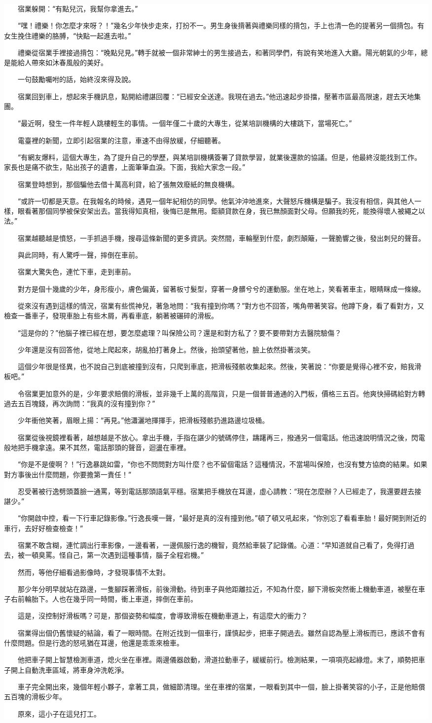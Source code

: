 　　宿業躲開：“有點兒沉，我幫你拿進去。”

　　“嘿！禮樂！你怎麼才來呀？！”幾名少年快步走來，打扮不一。男生身後揹著與禮樂同樣的揹包，手上也清一色的提著另一個揹包。有女生挽住禮樂的胳膊，“快點一起進去啦。”

　　禮樂從宿業手裡接過揹包：“晚點兒見。”轉手就被一個非常紳士的男生接過去，和著同學們，有說有笑地進入大廳。陽光朝氣的少年，總是能給人帶來如沐春風般的美好。

　　一句鼓勵囑咐的話，始終沒來得及說。

　　宿業回到車上，想起來手機訊息，點開給禮諶回覆：“已經安全送達。我現在過去。”他迅速起步掛擋，壓著市區最高限速，趕去天地集團。

　　“最近啊，發生一件年輕人跳樓輕生的事情。一個年僅二十歲的大專生，從某培訓機構的大樓跳下，當場死亡。”

　　電臺裡的新聞，立即引起宿業的注意，車速不由得放緩，仔細聽著。

　　“有網友爆料，這個大專生，為了提升自己的學歷，與某培訓機構簽署了貸款學習，就業後還款的協議。但是，他最終沒能找到工作。家長也是痛不欲生，貼出孩子的遺書，上面筆筆血淚。下面，我給大家念一段。”

　　宿業登時想到，那個騙他去借十萬高利貸，給了張無效廢紙的無良機構。

　　“或許一切都是天意。在我報名的時候，遇見一個年紀相仿的同學。他氣沖沖地進來，大聲怒斥機構是騙子。我沒有相信，與其他人一樣，眼看著那個同學被保安架出去。當我得知真相，後悔已是無用。鉅額貸款在身，我已無顏面對父母。但願我的死，能換得壞人被繩之以法。”

　　宿業越聽越是憤怒，一手抓過手機，搜尋這條新聞的更多資訊。突然間，車輪壓到什麼，劇烈顛簸，一聲脆響之後，發出刺兒的聲音。

　　與此同時，有人驚呼一聲，摔倒在車前。

　　宿業大驚失色，連忙下車，走到車前。

　　對方是個十幾歲的少年，身形瘦小，膚色偏黃，留著板寸髮型，穿著一身髒兮兮的運動服。坐在地上，笑看著車主，眼睛眯成一條線。

　　從來沒有遇到這樣的情況，宿業有些慌神兒，著急地問：“我有撞到你嗎？”對方也不回答，嘴角帶著笑容。他蹲下身，看了看對方，又檢查一番車子，發現車胎上有些木屑，再看車底，躺著被碾碎的滑板。

　　“這是你的？”他腦子裡已經在想，要怎麼處理？叫保險公司？還是和對方私了？要不要帶對方去醫院驗傷？

　　少年還是沒有回答他，從地上爬起來，胡亂拍打著身上。然後，抬頭望著他，臉上依然掛著淡笑。

　　這個少年很是怪異，也不說自己到底被撞到沒有，只爬到車底，把滑板殘骸收集起來。然後，笑著說：“你要是覺得心裡不安，賠我滑板吧。”

　　令宿業更加意外的是，少年要求賠償的滑板，並非幾千上萬的高階貨，只是一個普普通通的入門板，價格三五百。他爽快掃碼給對方轉過去五百塊錢，再次詢問：“我真的沒有撞到你？”

　　少年衝他笑著，眉眼上揚：“再見。”他瀟灑地揮揮手，把滑板殘骸扔進路邊垃圾桶。

　　宿業從後視鏡裡看著，越想越是不放心。拿出手機，手指在諶少的號碼停住，躊躇再三，撥通另一個電話。他迅速說明情況之後，閃電般地把手機拿遠。果不其然，電話那頭的聲音，迴盪在車裡。

　　“你是不是傻啊？！”行逸暴跳如雷，“你也不問問對方叫什麼？也不留個電話？這種情況，不當場叫保險，也沒有雙方協商的結果。如果對方事後出什麼問題，你要擔第一責任！”

　　忍受著被行逸劈頭蓋臉一通罵，等到電話那頭語氣平穩。宿業把手機放在耳邊，虛心請教：“現在怎麼辦？人已經走了，我還要趕去接諶少。”

　　“你開啟中控，看一下行車記錄影像。”行逸長嘆一聲，“最好是真的沒有撞到他。”頓了頓又吼起來，“你別忘了看看車胎！最好開到附近的車行，去好好檢查檢查！”

　　宿業不敢含糊，連忙調出行車影像，一邊看著，一邊佩服行逸的機智，竟然給車裝了記錄儀。心道：“早知道就自己看了，免得打過去，被一頓臭罵。怪自己，第一次遇到這種事情，腦子全程宕機。”

　　然而，等他仔細看過影像時，才發現事情不太對。

　　那少年分明早就站在路邊，一隻腳踩著滑板，前後滑動。待到車子與他距離拉近，不知為什麼，腳下滑板突然衝上機動車道，被壓在車子右前輪胎下。人也在幾乎同一時間，衝上車道，摔倒在車前。

　　這是，沒控制好滑板嗎？可是，那個姿勢和幅度，會導致滑板在機動車道上，有這麼大的衝力？

　　宿業得出個仍舊懷疑的結論，看了一眼時間。在附近找到一個車行，謹慎起步，把車子開過去。雖然自認為壓上滑板而已，應該不會有什麼問題。但是行逸的怒吼猶在耳邊，他還是乖乖來檢車。

　　他把車子開上智慧檢測車道，熄火坐在車裡。兩邊儀器啟動，滑道拉動車子，緩緩前行。檢測結果，一項項亮起綠燈。末了，順勢把車子開上自動洗車區域，將車身沖洗乾淨。

　　車子完全開出來，幾個年輕小夥子，拿著工具，做細節清理。坐在車裡的宿業，一眼看到其中一個，臉上掛著笑容的小子，正是他賠償五百塊的滑板少年。

　　原來，這小子在這兒打工。
